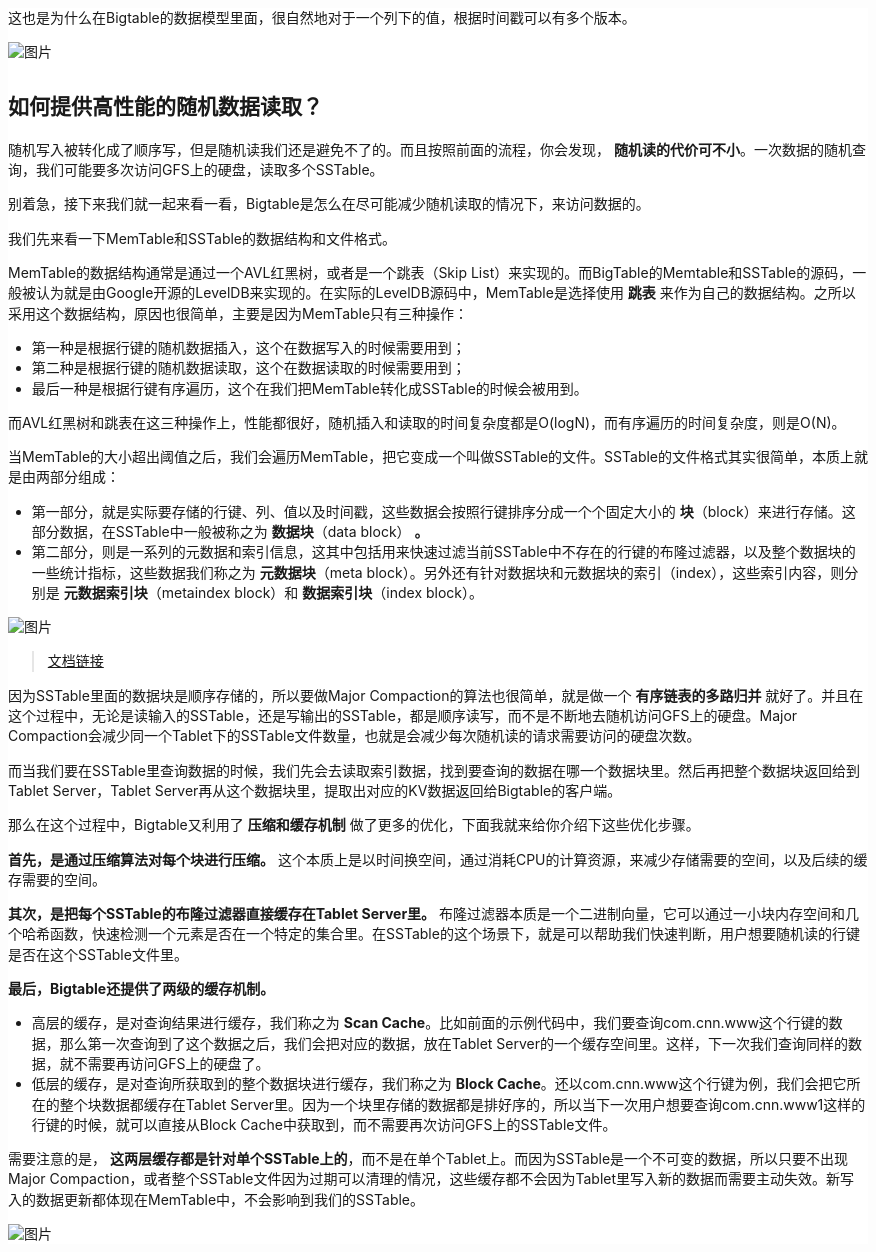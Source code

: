 这也是为什么在Bigtable的数据模型里面，很自然地对于一个列下的值，根据时间戳可以有多个版本。

![图片](images/425351/04d5f97ed69f24ffe3e819107579d401.jpg)

## 如何提供高性能的随机数据读取？

随机写入被转化成了顺序写，但是随机读我们还是避免不了的。而且按照前面的流程，你会发现， **随机读的代价可不小**。一次数据的随机查询，我们可能要多次访问GFS上的硬盘，读取多个SSTable。

别着急，接下来我们就一起来看一看，Bigtable是怎么在尽可能减少随机读取的情况下，来访问数据的。

我们先来看一下MemTable和SSTable的数据结构和文件格式。

MemTable的数据结构通常是通过一个AVL红黑树，或者是一个跳表（Skip List）来实现的。而BigTable的Memtable和SSTable的源码，一般被认为就是由Google开源的LevelDB来实现的。在实际的LevelDB源码中，MemTable是选择使用 **跳表** 来作为自己的数据结构。之所以采用这个数据结构，原因也很简单，主要是因为MemTable只有三种操作：

- 第一种是根据行键的随机数据插入，这个在数据写入的时候需要用到；
- 第二种是根据行键的随机数据读取，这个在数据读取的时候需要用到；
- 最后一种是根据行键有序遍历，这个在我们把MemTable转化成SSTable的时候会被用到。

而AVL红黑树和跳表在这三种操作上，性能都很好，随机插入和读取的时间复杂度都是O(logN)，而有序遍历的时间复杂度，则是O(N)。

当MemTable的大小超出阈值之后，我们会遍历MemTable，把它变成一个叫做SSTable的文件。SSTable的文件格式其实很简单，本质上就是由两部分组成：

- 第一部分，就是实际要存储的行键、列、值以及时间戳，这些数据会按照行键排序分成一个个固定大小的 **块**（block）来进行存储。这部分数据，在SSTable中一般被称之为 **数据块**（data block） **。**
- 第二部分，则是一系列的元数据和索引信息，这其中包括用来快速过滤当前SSTable中不存在的行键的布隆过滤器，以及整个数据块的一些统计指标，这些数据我们称之为 **元数据块**（meta block）。另外还有针对数据块和元数据块的索引（index），这些索引内容，则分别是 **元数据索引块**（metaindex block）和 **数据索引块**（index block）。

![图片](images/425351/13398218e045bca5b16c441ca8732d6d.jpg)

> [文档链接](https://github.com/google/leveldb/blob/master/doc/table_format.md)

因为SSTable里面的数据块是顺序存储的，所以要做Major Compaction的算法也很简单，就是做一个 **有序链表的多路归并** 就好了。并且在这个过程中，无论是读输入的SSTable，还是写输出的SSTable，都是顺序读写，而不是不断地去随机访问GFS上的硬盘。Major Compaction会减少同一个Tablet下的SSTable文件数量，也就是会减少每次随机读的请求需要访问的硬盘次数。

而当我们要在SSTable里查询数据的时候，我们先会去读取索引数据，找到要查询的数据在哪一个数据块里。然后再把整个数据块返回给到Tablet Server，Tablet Server再从这个数据块里，提取出对应的KV数据返回给Bigtable的客户端。

那么在这个过程中，Bigtable又利用了 **压缩和缓存机制** 做了更多的优化，下面我就来给你介绍下这些优化步骤。

**首先，是通过压缩算法对每个块进行压缩。** 这个本质上是以时间换空间，通过消耗CPU的计算资源，来减少存储需要的空间，以及后续的缓存需要的空间。

**其次，是把每个SSTable的布隆过滤器直接缓存在Tablet Server里。** 布隆过滤器本质是一个二进制向量，它可以通过一小块内存空间和几个哈希函数，快速检测一个元素是否在一个特定的集合里。在SSTable的这个场景下，就是可以帮助我们快速判断，用户想要随机读的行键是否在这个SSTable文件里。

**最后，Bigtable还提供了两级的缓存机制。**

- 高层的缓存，是对查询结果进行缓存，我们称之为 **Scan Cache**。比如前面的示例代码中，我们要查询com.cnn.www这个行键的数据，那么第一次查询到了这个数据之后，我们会把对应的数据，放在Tablet Server的一个缓存空间里。这样，下一次我们查询同样的数据，就不需要再访问GFS上的硬盘了。
- 低层的缓存，是对查询所获取到的整个数据块进行缓存，我们称之为 **Block Cache**。还以com.cnn.www这个行键为例，我们会把它所在的整个块数据都缓存在Tablet Server里。因为一个块里存储的数据都是排好序的，所以当下一次用户想要查询com.cnn.www1这样的行键的时候，就可以直接从Block Cache中获取到，而不需要再次访问GFS上的SSTable文件。

需要注意的是， **这两层缓存都是针对单个SSTable上的**，而不是在单个Tablet上。而因为SSTable是一个不可变的数据，所以只要不出现Major Compaction，或者整个SSTable文件因为过期可以清理的情况，这些缓存都不会因为Tablet里写入新的数据而需要主动失效。新写入的数据更新都体现在MemTable中，不会影响到我们的SSTable。

![图片](images/425351/29b209541bef8118820f42376e4644cd.jpg)
